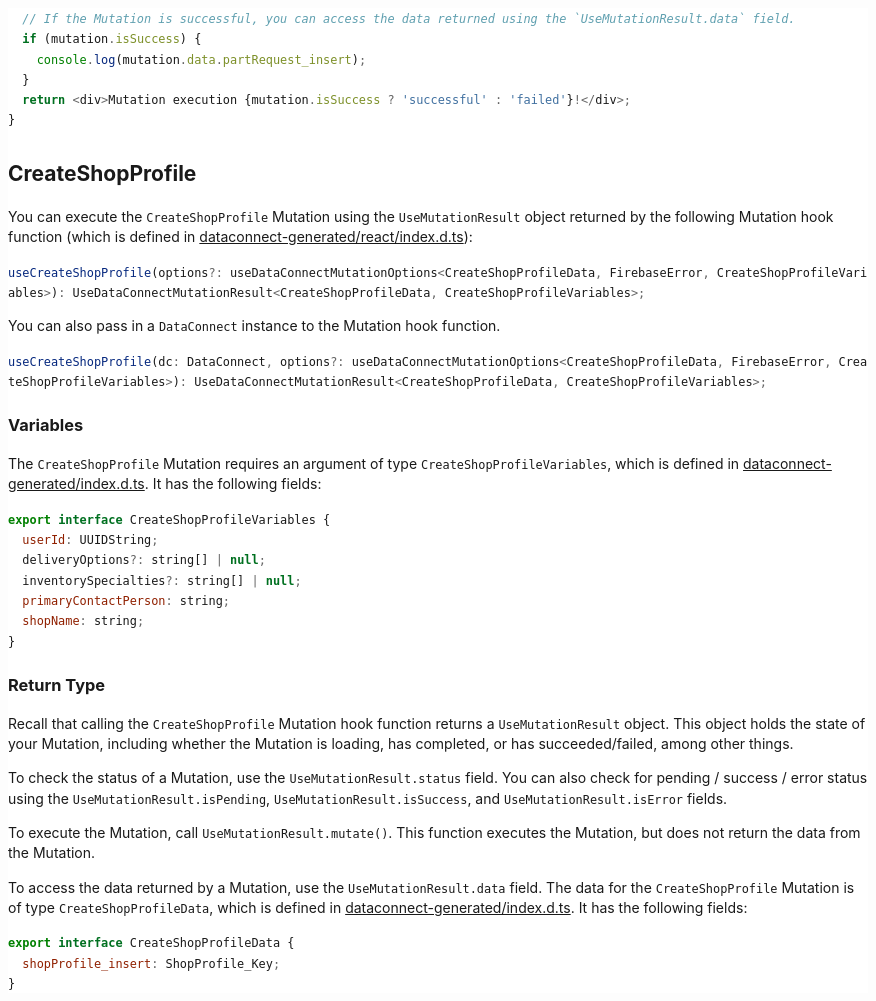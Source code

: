 ```javascript
  // If the Mutation is successful, you can access the data returned using the `UseMutationResult.data` field.
  if (mutation.isSuccess) {
    console.log(mutation.data.partRequest_insert);
  }
  return <div>Mutation execution {mutation.isSuccess ? 'successful' : 'failed'}!</div>;
}
```

## CreateShopProfile
You can execute the `CreateShopProfile` Mutation using the `UseMutationResult` object returned by the following Mutation hook function (which is defined in [dataconnect-generated/react/index.d.ts](./index.d.ts)):
```javascript
useCreateShopProfile(options?: useDataConnectMutationOptions<CreateShopProfileData, FirebaseError, CreateShopProfileVariables>): UseDataConnectMutationResult<CreateShopProfileData, CreateShopProfileVariables>;
```
You can also pass in a `DataConnect` instance to the Mutation hook function.
```javascript
useCreateShopProfile(dc: DataConnect, options?: useDataConnectMutationOptions<CreateShopProfileData, FirebaseError, CreateShopProfileVariables>): UseDataConnectMutationResult<CreateShopProfileData, CreateShopProfileVariables>;
```

### Variables
The `CreateShopProfile` Mutation requires an argument of type `CreateShopProfileVariables`, which is defined in [dataconnect-generated/index.d.ts](../index.d.ts). It has the following fields:

```javascript
export interface CreateShopProfileVariables {
  userId: UUIDString;
  deliveryOptions?: string[] | null;
  inventorySpecialties?: string[] | null;
  primaryContactPerson: string;
  shopName: string;
}
```
### Return Type
Recall that calling the `CreateShopProfile` Mutation hook function returns a `UseMutationResult` object. This object holds the state of your Mutation, including whether the Mutation is loading, has completed, or has succeeded/failed, among other things.

To check the status of a Mutation, use the `UseMutationResult.status` field. You can also check for pending / success / error status using the `UseMutationResult.isPending`, `UseMutationResult.isSuccess`, and `UseMutationResult.isError` fields.

To execute the Mutation, call `UseMutationResult.mutate()`. This function executes the Mutation, but does not return the data from the Mutation.

To access the data returned by a Mutation, use the `UseMutationResult.data` field. The data for the `CreateShopProfile` Mutation is of type `CreateShopProfileData`, which is defined in [dataconnect-generated/index.d.ts](../index.d.ts). It has the following fields:
```javascript
export interface CreateShopProfileData {
  shopProfile_insert: ShopProfile_Key;
}
```
